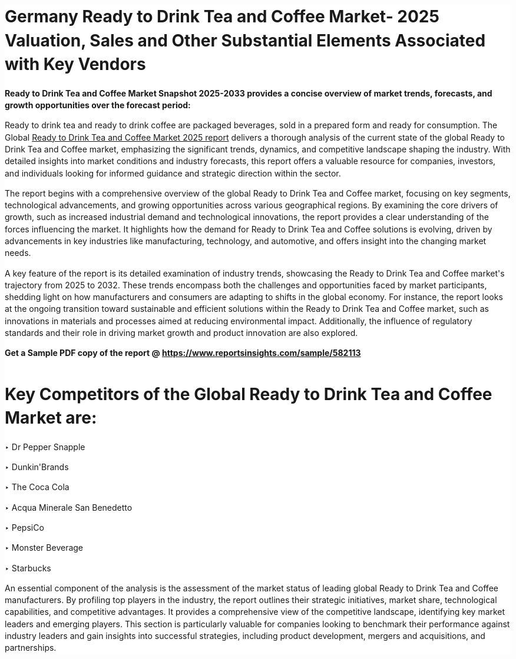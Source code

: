 # Germany Ready to Drink Tea and Coffee Market- 2025 Valuation, Sales and Other Substantial Elements Associated with Key Vendors

<strong>Ready to Drink Tea and Coffee Market Snapshot 2025-2033 provides a concise overview of market trends, forecasts, and growth opportunities over the forecast period:</strong>

Ready to drink tea and ready to drink coffee are packaged beverages, sold in a prepared form and ready for consumption. The Global <a href=https://www.reportsinsights.com/sample/582113>Ready to Drink Tea and Coffee Market 2025 report</a> delivers a thorough analysis of the current state of the global Ready to Drink Tea and Coffee market, emphasizing the significant trends, dynamics, and competitive landscape shaping the industry. With detailed insights into market conditions and industry forecasts, this report offers a valuable resource for companies, investors, and individuals looking for informed guidance and strategic direction within the sector.

The report begins with a comprehensive overview of the global Ready to Drink Tea and Coffee market, focusing on key segments, technological advancements, and growing opportunities across various geographical regions. By examining the core drivers of growth, such as increased industrial demand and technological innovations, the report provides a clear understanding of the forces influencing the market. It highlights how the demand for Ready to Drink Tea and Coffee solutions is evolving, driven by advancements in key industries like manufacturing, technology, and automotive, and offers insight into the changing market needs.

A key feature of the report is its detailed examination of industry trends, showcasing the Ready to Drink Tea and Coffee market's trajectory from 2025 to 2032. These trends encompass both the challenges and opportunities faced by market participants, shedding light on how manufacturers and consumers are adapting to shifts in the global economy. For instance, the report looks at the ongoing transition toward sustainable and efficient solutions within the Ready to Drink Tea and Coffee market, such as innovations in materials and processes aimed at reducing environmental impact. Additionally, the influence of regulatory standards and their role in driving market growth and product innovation are also explored.

<strong>Get a Sample PDF copy of the report @ <a href=https://www.reportsinsights.com/sample/582113>https://www.reportsinsights.com/sample/582113</a></strong>

# <strong>Key Competitors of the Global Ready to Drink Tea and Coffee Market are:</strong>

‣ Dr Pepper Snapple

‣ Dunkin'Brands

‣ The Coca Cola

‣ Acqua Minerale San Benedetto

‣ PepsiCo

‣ Monster Beverage

‣ Starbucks

An essential component of the analysis is the assessment of the market status of leading global Ready to Drink Tea and Coffee manufacturers. By profiling top players in the industry, the report outlines their strategic initiatives, market share, technological capabilities, and competitive advantages. It provides a comprehensive view of the competitive landscape, identifying key market leaders and emerging players. This section is particularly valuable for companies looking to benchmark their performance against industry leaders and gain insights into successful strategies, including product development, mergers and acquisitions, and partnerships.

